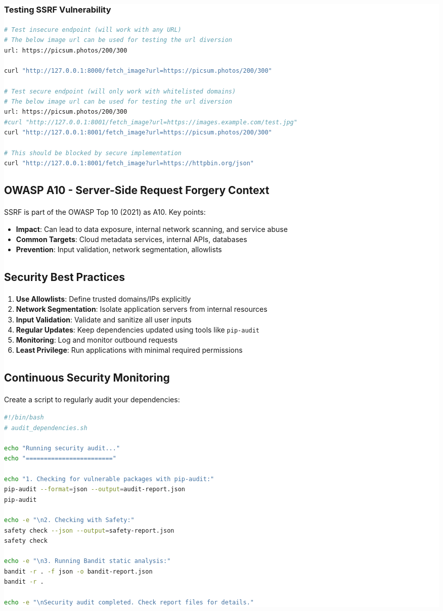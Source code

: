 ### Testing SSRF Vulnerability

```bash
# Test insecure endpoint (will work with any URL)
# The below image url can be used for testing the url diversion
url: https://picsum.photos/200/300

curl "http://127.0.0.1:8000/fetch_image?url=https://picsum.photos/200/300"

# Test secure endpoint (will only work with whitelisted domains)
# The below image url can be used for testing the url diversion
url: https://picsum.photos/200/300
#curl "http://127.0.0.1:8001/fetch_image?url=https://images.example.com/test.jpg"
curl "http://127.0.0.1:8001/fetch_image?url=https://picsum.photos/200/300"

# This should be blocked by secure implementation
curl "http://127.0.0.1:8001/fetch_image?url=https://httpbin.org/json"
```

## OWASP A10 - Server-Side Request Forgery Context

SSRF is part of the OWASP Top 10 (2021) as A10. Key points:

- **Impact**: Can lead to data exposure, internal network scanning, and service abuse
- **Common Targets**: Cloud metadata services, internal APIs, databases
- **Prevention**: Input validation, network segmentation, allowlists

## Security Best Practices

1. **Use Allowlists**: Define trusted domains/IPs explicitly
2. **Network Segmentation**: Isolate application servers from internal resources
3. **Input Validation**: Validate and sanitize all user inputs
4. **Regular Updates**: Keep dependencies updated using tools like `pip-audit`
5. **Monitoring**: Log and monitor outbound requests
6. **Least Privilege**: Run applications with minimal required permissions

## Continuous Security Monitoring

Create a script to regularly audit your dependencies:

```bash
#!/bin/bash
# audit_dependencies.sh

echo "Running security audit..."
echo "========================"

echo "1. Checking for vulnerable packages with pip-audit:"
pip-audit --format=json --output=audit-report.json
pip-audit

echo -e "\n2. Checking with Safety:"
safety check --json --output=safety-report.json
safety check

echo -e "\n3. Running Bandit static analysis:"
bandit -r . -f json -o bandit-report.json
bandit -r .

echo -e "\nSecurity audit completed. Check report files for details."
```
